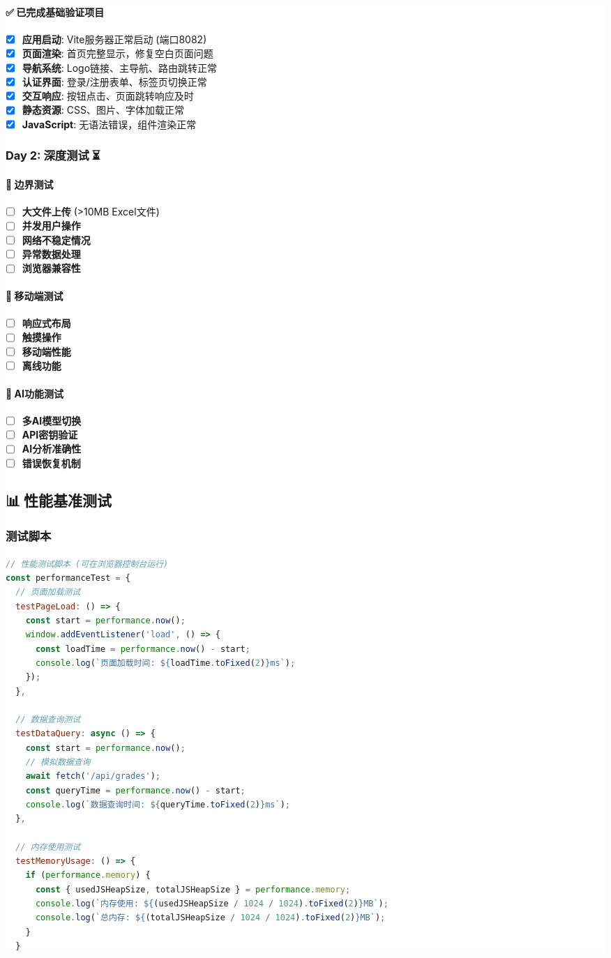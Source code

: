 #### ✅ **已完成基础验证项目**
- [x] **应用启动**: Vite服务器正常启动 (端口8082)
- [x] **页面渲染**: 首页完整显示，修复空白页面问题
- [x] **导航系统**: Logo链接、主导航、路由跳转正常
- [x] **认证界面**: 登录/注册表单、标签页切换正常  
- [x] **交互响应**: 按钮点击、页面跳转响应及时
- [x] **静态资源**: CSS、图片、字体加载正常
- [x] **JavaScript**: 无语法错误，组件渲染正常

### Day 2: 深度测试 ⏳

#### 🔧 边界测试
- [ ] **大文件上传** (>10MB Excel文件)
- [ ] **并发用户操作**
- [ ] **网络不稳定情况**
- [ ] **异常数据处理**
- [ ] **浏览器兼容性**

#### 📱 移动端测试
- [ ] **响应式布局**
- [ ] **触摸操作**
- [ ] **移动端性能**
- [ ] **离线功能**

#### 🤖 AI功能测试
- [ ] **多AI模型切换**
- [ ] **API密钥验证**
- [ ] **AI分析准确性**
- [ ] **错误恢复机制**

## 📊 性能基准测试

### 测试脚本
```javascript
// 性能测试脚本 (可在浏览器控制台运行)
const performanceTest = {
  // 页面加载测试
  testPageLoad: () => {
    const start = performance.now();
    window.addEventListener('load', () => {
      const loadTime = performance.now() - start;
      console.log(`页面加载时间: ${loadTime.toFixed(2)}ms`);
    });
  },
  
  // 数据查询测试
  testDataQuery: async () => {
    const start = performance.now();
    // 模拟数据查询
    await fetch('/api/grades');
    const queryTime = performance.now() - start;
    console.log(`数据查询时间: ${queryTime.toFixed(2)}ms`);
  },
  
  // 内存使用测试
  testMemoryUsage: () => {
    if (performance.memory) {
      const { usedJSHeapSize, totalJSHeapSize } = performance.memory;
      console.log(`内存使用: ${(usedJSHeapSize / 1024 / 1024).toFixed(2)}MB`);
      console.log(`总内存: ${(totalJSHeapSize / 1024 / 1024).toFixed(2)}MB`);
    }
  }
```